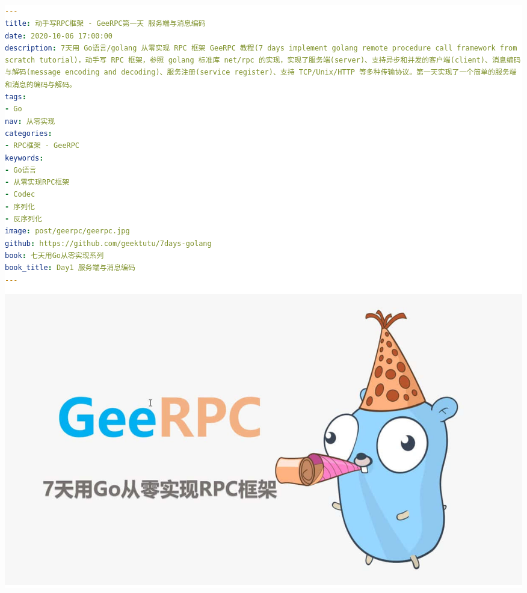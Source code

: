 ```yaml
---
title: 动手写RPC框架 - GeeRPC第一天 服务端与消息编码
date: 2020-10-06 17:00:00
description: 7天用 Go语言/golang 从零实现 RPC 框架 GeeRPC 教程(7 days implement golang remote procedure call framework from scratch tutorial)，动手写 RPC 框架，参照 golang 标准库 net/rpc 的实现，实现了服务端(server)、支持异步和并发的客户端(client)、消息编码与解码(message encoding and decoding)、服务注册(service register)、支持 TCP/Unix/HTTP 等多种传输协议。第一天实现了一个简单的服务端和消息的编码与解码。
tags:
- Go
nav: 从零实现
categories:
- RPC框架 - GeeRPC
keywords:
- Go语言
- 从零实现RPC框架
- Codec
- 序列化
- 反序列化
image: post/geerpc/geerpc.jpg
github: https://github.com/geektutu/7days-golang
book: 七天用Go从零实现系列
book_title: Day1 服务端与消息编码
---
```


![golang RPC framework](geerpc/geerpc.jpg)
